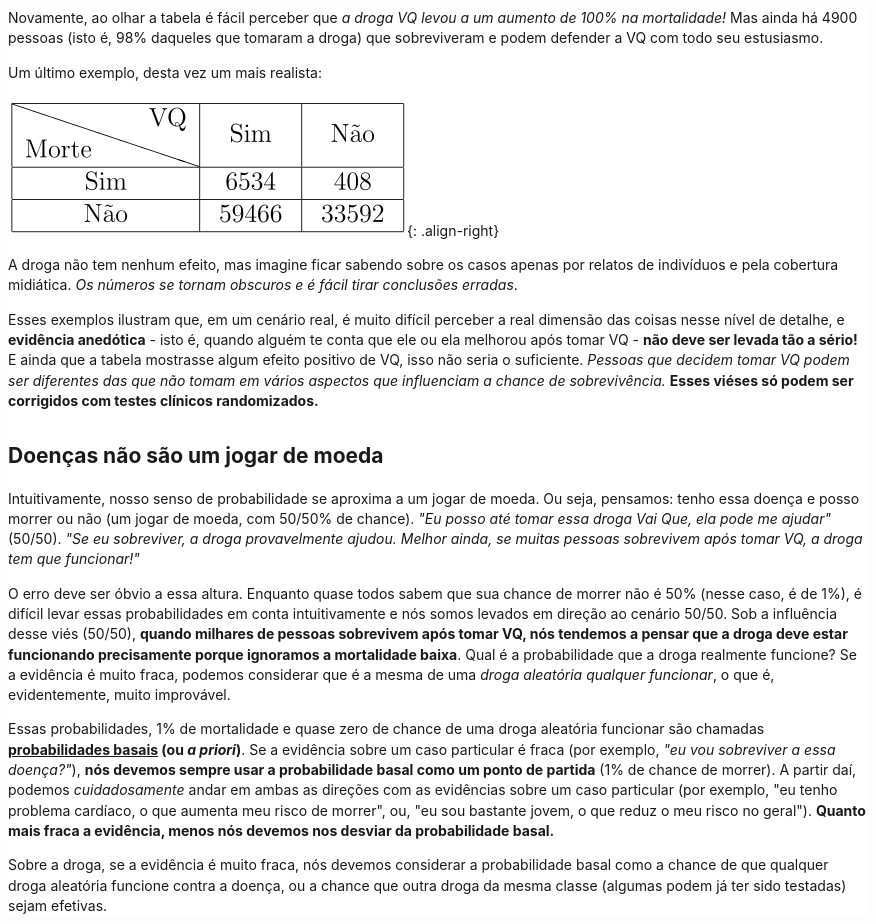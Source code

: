 Novamente, ao olhar a tabela é fácil perceber que _a droga VQ levou a um aumento de 100% na mortalidade!_ Mas ainda há 4900 pessoas (isto é, 98% daqueles que tomaram a droga) que sobreviveram e podem defender a VQ com todo seu estusiasmo.

Um último exemplo, desta vez um mais realista:

![Table with useless treatment](/assets/images/new_hcqs/tabela_3.png){: .align-right}

A droga não tem nenhum efeito, mas imagine ficar sabendo sobre os casos apenas por relatos de indivíduos e pela cobertura midiática. _Os números se tornam obscuros e é fácil tirar conclusões erradas_.

Esses exemplos ilustram que, em um cenário real, é muito difícil perceber a real dimensão das coisas nesse nível de detalhe, e **evidência anedótica** - isto é, quando alguém te conta que ele ou ela melhorou após tomar VQ - **não deve ser levada tão a sério!** E ainda que a tabela mostrasse algum efeito positivo de VQ, isso não seria o suficiente. _Pessoas que decidem tomar VQ podem ser diferentes das que não tomam em vários aspectos que influenciam a chance de sobrevivência._ **Esses viéses só podem ser corrigidos com testes clínicos randomizados.**

## Doenças não são um jogar de moeda

Intuitivamente, nosso senso de probabilidade se aproxima a um jogar de moeda. Ou seja, pensamos: tenho essa doença e posso morrer ou não (um jogar de moeda, com 50/50% de chance). _"Eu posso até tomar essa droga Vai Que, ela pode me ajudar"_ (50/50). _"Se eu sobreviver, a droga provavelmente ajudou. Melhor ainda, se muitas pessoas sobrevivem após tomar VQ, a droga tem que funcionar!"_

O erro deve ser óbvio a essa altura. Enquanto quase todos sabem que sua chance de morrer não é 50% (nesse caso, é de 1%), é difícil levar essas probabilidades em conta intuitivamente e nós somos levados em direção ao cenário 50/50. Sob a influência desse viés (50/50), **quando milhares de pessoas sobrevivem após tomar VQ, nós tendemos a pensar que a droga deve estar funcionando precisamente porque ignoramos a mortalidade baixa**. Qual é a probabilidade que a droga realmente funcione? Se a evidência é muito fraca, podemos considerar que é a mesma de uma _droga aleatória qualquer funcionar_, o que é, evidentemente, muito improvável.

Essas probabilidades, 1% de mortalidade e quase zero de chance de uma droga aleatória funcionar são chamadas **[probabilidades basais](https://en.wikipedia.org/wiki/Prior_probability) (ou _a priori_)**. Se a evidência sobre um caso particular é fraca (por exemplo, _"eu vou sobreviver a essa doença?"_), **nós devemos sempre usar a probabilidade basal como um ponto de partida** (1% de chance de morrer). A partir daí, podemos _cuidadosamente_ andar em ambas as direções com as evidências sobre um caso particular (por exemplo, "eu tenho problema cardíaco, o que aumenta meu risco de morrer", ou, "eu sou bastante jovem, o que reduz o meu risco no geral"). **Quanto mais fraca a evidência, menos nós devemos nos desviar da probabilidade basal.**

Sobre a droga, se a evidência é muito fraca, nós devemos considerar a probabilidade basal como a chance de que qualquer droga aleatória funcione contra a doença, ou a chance que outra droga da mesma classe (algumas podem já ter sido testadas) sejam efetivas.
